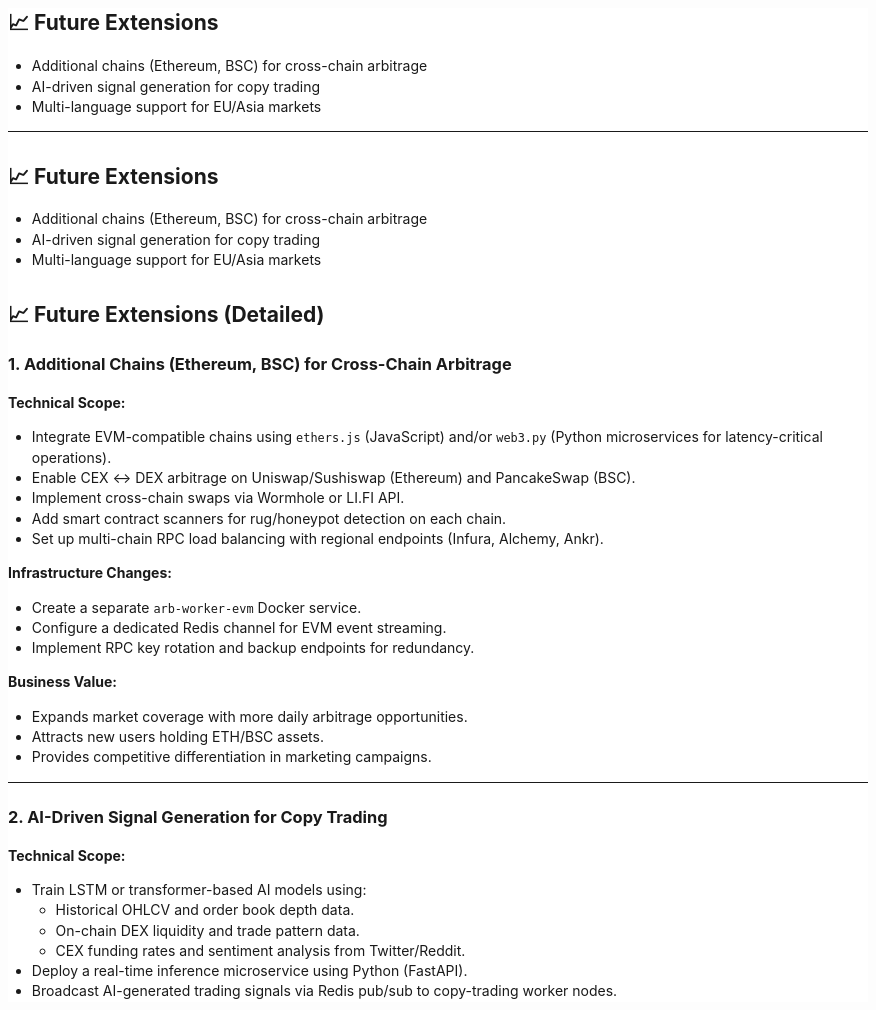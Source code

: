 
## 📈 Future Extensions

- Additional chains (Ethereum, BSC) for cross-chain arbitrage
- AI-driven signal generation for copy trading
- Multi-language support for EU/Asia markets

---

## 📈 Future Extensions

- Additional chains (Ethereum, BSC) for cross-chain arbitrage
- AI-driven signal generation for copy trading
- Multi-language support for EU/Asia markets

## 📈 Future Extensions (Detailed)

### 1. Additional Chains (Ethereum, BSC) for Cross-Chain Arbitrage

**Technical Scope:**

- Integrate EVM-compatible chains using `ethers.js` (JavaScript) and/or `web3.py` (Python microservices for latency-critical operations).
- Enable CEX ↔ DEX arbitrage on Uniswap/Sushiswap (Ethereum) and PancakeSwap (BSC).
- Implement cross-chain swaps via Wormhole or LI.FI API.
- Add smart contract scanners for rug/honeypot detection on each chain.
- Set up multi-chain RPC load balancing with regional endpoints (Infura, Alchemy, Ankr).

**Infrastructure Changes:**

- Create a separate `arb-worker-evm` Docker service.
- Configure a dedicated Redis channel for EVM event streaming.
- Implement RPC key rotation and backup endpoints for redundancy.

**Business Value:**

- Expands market coverage with more daily arbitrage opportunities.
- Attracts new users holding ETH/BSC assets.
- Provides competitive differentiation in marketing campaigns.

---

### 2. AI-Driven Signal Generation for Copy Trading

**Technical Scope:**

- Train LSTM or transformer-based AI models using:
  - Historical OHLCV and order book depth data.
  - On-chain DEX liquidity and trade pattern data.
  - CEX funding rates and sentiment analysis from Twitter/Reddit.
- Deploy a real-time inference microservice using Python (FastAPI).
- Broadcast AI-generated trading signals via Redis pub/sub to copy-trading worker nodes.
